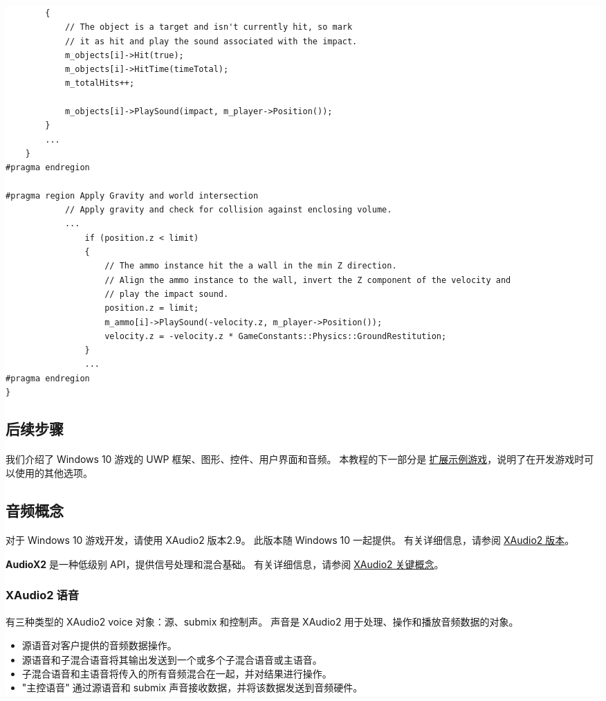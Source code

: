 ```cppwinrt
        {
            // The object is a target and isn't currently hit, so mark
            // it as hit and play the sound associated with the impact.
            m_objects[i]->Hit(true);
            m_objects[i]->HitTime(timeTotal);
            m_totalHits++;

            m_objects[i]->PlaySound(impact, m_player->Position());
        }
        ...
    }
#pragma endregion

#pragma region Apply Gravity and world intersection
            // Apply gravity and check for collision against enclosing volume.
            ...
                if (position.z < limit)
                {
                    // The ammo instance hit the a wall in the min Z direction.
                    // Align the ammo instance to the wall, invert the Z component of the velocity and
                    // play the impact sound.
                    position.z = limit;
                    m_ammo[i]->PlaySound(-velocity.z, m_player->Position());
                    velocity.z = -velocity.z * GameConstants::Physics::GroundRestitution;
                }
                ...
#pragma endregion
}
```

## <a name="next-steps"></a>后续步骤

我们介绍了 Windows 10 游戏的 UWP 框架、图形、控件、用户界面和音频。 本教程的下一部分是 [扩展示例游戏](tutorial-resources.md)，说明了在开发游戏时可以使用的其他选项。

## <a name="audio-concepts"></a>音频概念

对于 Windows 10 游戏开发，请使用 XAudio2 版本2.9。 此版本随 Windows 10 一起提供。 有关详细信息，请参阅 [XAudio2 版本](/windows/desktop/xaudio2/xaudio2-versions)。

__AudioX2__ 是一种低级别 API，提供信号处理和混合基础。 有关详细信息，请参阅 [XAudio2 关键概念](/windows/desktop/xaudio2/xaudio2-key-concepts)。

### <a name="xaudio2-voices"></a>XAudio2 语音

有三种类型的 XAudio2 voice 对象：源、submix 和控制声。 声音是 XAudio2 用于处理、操作和播放音频数据的对象。 
* 源语音对客户提供的音频数据操作。 
* 源语音和子混合语音将其输出发送到一个或多个子混合语音或主语音。 
* 子混合语音和主语音将传入的所有音频混合在一起，并对结果进行操作。 
* "主控语音" 通过源语音和 submix 声音接收数据，并将该数据发送到音频硬件。
